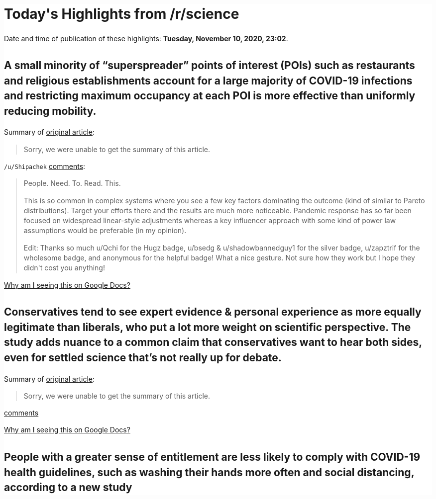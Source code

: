 # Today's Highlights from /r/science

Date and time of publication of these highlights: **Tuesday, November 10, 2020, 23:02**.

## A small minority of “superspreader” points of interest (POIs) such as restaurants and religious establishments account for a large majority of COVID-19 infections and restricting maximum occupancy at each POI is more effective than uniformly reducing mobility.

Summary of [original article](https://www.nature.com/articles/s41586-020-2923-3?T=AU):

> Sorry, we were unable to get the summary of this article.

`/u/Shipachek` [comments](https://www.reddit.com/r/science/comments/jrwdu3/a_small_minority_of_superspreader_points_of/):

> People. Need. To. Read. This. 
> 
> This is so common in complex systems where you see a few key factors dominating the outcome (kind of similar to Pareto distributions). Target your efforts there and the results are much more noticeable. Pandemic response has so far been focused on widespread linear-style adjustments whereas a key influencer approach with some kind of power law assumptions would be preferable (in my opinion).
> 
> Edit: Thanks so much u/Qchi for the Hugz badge, u/bsedg & u/shadowbannedguy1 for the silver badge, u/zapztrif for the wholesome badge, and anonymous for the helpful badge! What a nice gesture. Not sure how they work but I hope they didn't cost you anything!

[Why am I seeing this on Google Docs?](https://docs.google.com/document/d/1Dc6We63vOXIZsc0op-Bt4abqkYjXzOigalQqFxmvvbM/edit?usp=sharing)

## Conservatives tend to see expert evidence & personal experience as more equally legitimate than liberals, who put a lot more weight on scientific perspective. The study adds nuance to a common claim that conservatives want to hear both sides, even for settled science that’s not really up for debate.

Summary of [original article](https://theconversation.com/conservatives-value-personal-stories-more-than-liberals-do-when-evaluating-scientific-evidence-149132):

> Sorry, we were unable to get the summary of this article.

[comments](https://www.reddit.com/r/science/comments/jrma42/conservatives_tend_to_see_expert_evidence/)

[Why am I seeing this on Google Docs?](https://docs.google.com/document/d/1Dc6We63vOXIZsc0op-Bt4abqkYjXzOigalQqFxmvvbM/edit?usp=sharing)

## People with a greater sense of entitlement are less likely to comply with COVID-19 health guidelines, such as washing their hands more often and social distancing, according to a new study
